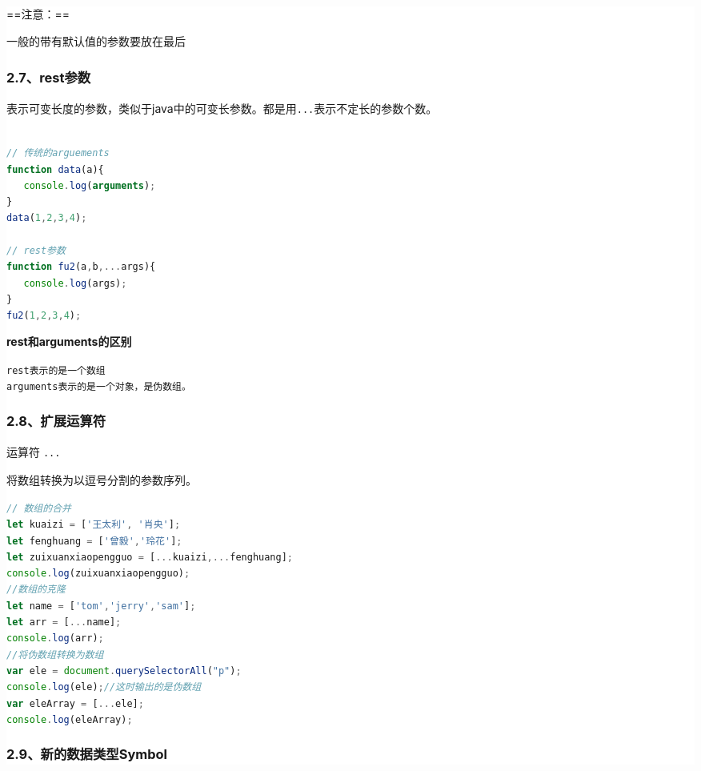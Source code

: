 ==注意：==

一般的带有默认值的参数要放在最后

### 2.7、rest参数

表示可变长度的参数，类似于java中的可变长参数。都是用`...`表示不定长的参数个数。

```javascript

// 传统的arguements
function data(a){
   console.log(arguments);
}
data(1,2,3,4);

// rest参数
function fu2(a,b,...args){
   console.log(args);
}
fu2(1,2,3,4);

```

**rest和arguments的区别**

```
rest表示的是一个数组
arguments表示的是一个对象，是伪数组。
```

### 2.8、扩展运算符

运算符  `...`

将数组转换为以逗号分割的参数序列。

```javascript
// 数组的合并
let kuaizi = ['王太利', '肖央'];
let fenghuang = ['曾毅','玲花'];
let zuixuanxiaopengguo = [...kuaizi,...fenghuang];
console.log(zuixuanxiaopengguo);
//数组的克隆
let name = ['tom','jerry','sam'];
let arr = [...name];
console.log(arr);
//将伪数组转换为数组
var ele = document.querySelectorAll("p");
console.log(ele);//这时输出的是伪数组
var eleArray = [...ele];
console.log(eleArray);
```

### 2.9、新的数据类型Symbol

